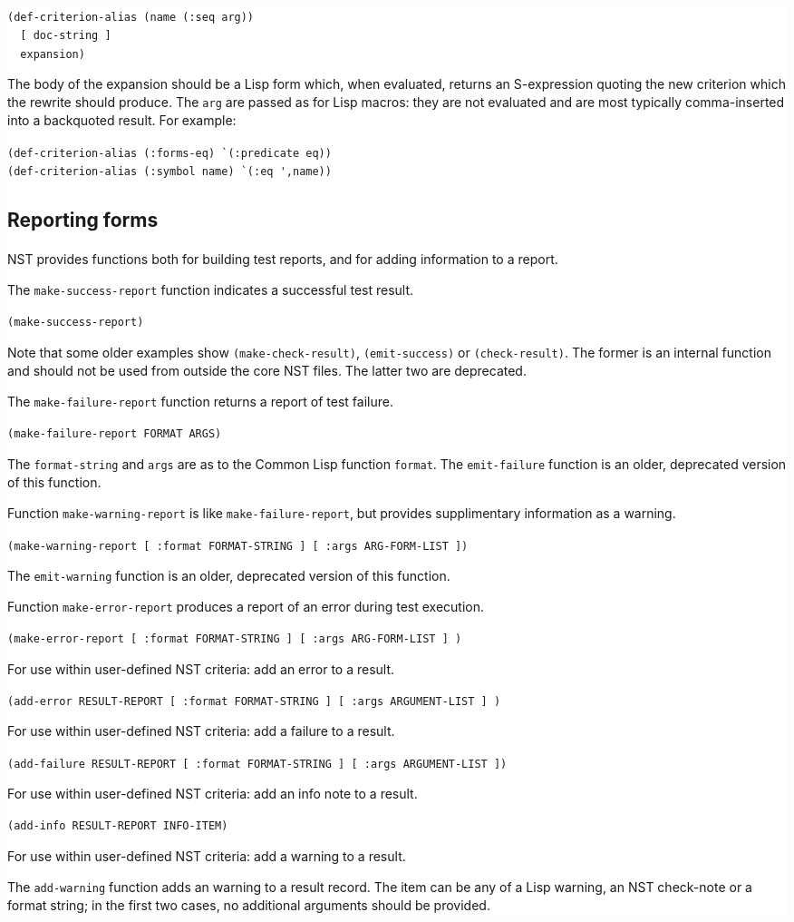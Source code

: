     (def-criterion-alias (name (:seq arg))
      [ doc-string ]
      expansion)

The body of the expansion should be a Lisp form which, when evaluated, returns
an S-expression quoting the new criterion which the rewrite should produce.  The
`arg` are passed as for Lisp macros: they are not evaluated and are most
typically comma-inserted into a backquoted result.  For example:

    (def-criterion-alias (:forms-eq) `(:predicate eq))
    (def-criterion-alias (:symbol name) `(:eq ',name))

## Reporting forms<a id="orgheadline55"></a>

NST provides functions both for building test reports, and for adding
information to a report.

The `make-success-report` function indicates a successful test result.

    (make-success-report)

Note that some older examples show `(make-check-result)`, `(emit-success)` or
`(check-result)`.  The former is an internal function and should not be used
from outside the core NST files.  The latter two are deprecated.

The `make-failure-report` function returns a report of test failure.

    (make-failure-report FORMAT ARGS)

The `format-string` and `args` are as to the Common Lisp function `format`.  The
`emit-failure` function is an older, deprecated version of this function.

Function `make-warning-report` is like `make-failure-report`, but provides
supplimentary information as a warning.

    (make-warning-report [ :format FORMAT-STRING ] [ :args ARG-FORM-LIST ])

The `emit-warning` function is an older, deprecated version of this function.

Function `make-error-report` produces a report of an error during test execution.

    (make-error-report [ :format FORMAT-STRING ] [ :args ARG-FORM-LIST ] )

For use within user-defined NST criteria: add an error to a result.

    (add-error RESULT-REPORT [ :format FORMAT-STRING ] [ :args ARGUMENT-LIST ] )

For use within user-defined NST criteria: add a failure to a result.

    (add-failure RESULT-REPORT [ :format FORMAT-STRING ] [ :args ARGUMENT-LIST ])

For use within user-defined NST criteria: add an info note to a result.

    (add-info RESULT-REPORT INFO-ITEM)

For use within user-defined NST criteria: add a warning to a
result.

The `add-warning` function adds an warning to a result record.  The item can be
any of a Lisp warning, an NST check-note or a format string; in the first two
cases, no additional arguments should be provided.
